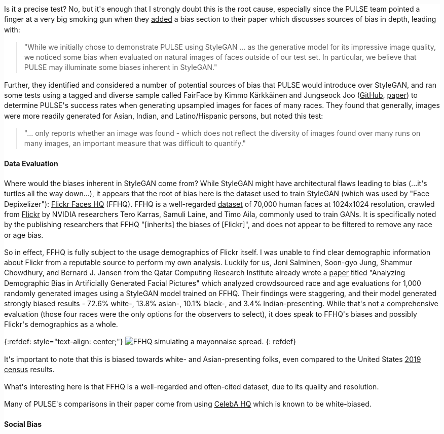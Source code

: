 Is it a precise test? No, but it's enough that I strongly doubt this is the root cause, especially since the PULSE team pointed a finger at a very big smoking gun when they [added](https://github.com/adamian98/pulse/commit/fe02cb9dd48ccd1959111143713311ce0d73edcb) a bias section to their paper which discusses sources of bias in depth, leading with:

> "While we initially chose to demonstrate PULSE using StyleGAN ... as the generative model for its impressive image quality, we noticed some bias when evaluated on natural images of faces outside of our test set. In particular, we believe that PULSE may illuminate some biases inherent in StyleGAN."

Further, they identified and considered a number of potential sources of bias that PULSE would introduce over StyleGAN, and ran some tests using a tagged and diverse sample called FairFace by Kimmo Kärkkäinen and Jungseock Joo ([GitHub](https://github.com/dchen236/FairFace), [paper](https://arxiv.org/abs/1908.04913)) to determine PULSE's success rates when generating upsampled images for faces of many races. They found that generally, images were more readily generated for Asian, Indian, and Latino/Hispanic persons, but noted this test:

> "... only reports whether an image was found - which does not reflect the diversity of images found over many runs on many images, an important measure that was difficult to quantify."

#### Data Evaluation

Where would the biases inherent in StyleGAN come from? While StyleGAN might have architectural flaws leading to bias (...it's turtles all the way down...), it appears that the root of bias here is the dataset used to train StyleGAN (which was used by "Face Depixelizer"): [Flickr Faces HQ](https://github.com/NVlabs/ffhq-dataset) (FFHQ). FFHQ is a well-regarded [dataset](https://www.kaggle.com/arnaud58/flickrfaceshq-dataset-ffhq/) of 70,000 human faces at 1024x1024 resolution, crawled from [Flickr](https://en.wikipedia.org/wiki/Flickr) by NVIDIA researchers Tero Karras, Samuli Laine, and Timo Aila, commonly used to train GANs. It is specifically noted by the publishing researchers that FFHQ "[inherits] the biases of [Flickr]", and does not appear to be filtered to remove any race or age bias.

So in effect, FFHQ is fully subject to the usage demographics of Flickr itself. I was unable to find clear demographic information about Flickr from a reputable source to perform my own analysis. Luckily for us, Joni Salminen, Soon-gyo Jung, Shammur Chowdhury, and Bernard J. Jansen from the Qatar Computing Research Institute already wrote a [paper](https://dl.acm.org/doi/pdf/10.1145/3334480.3382791) titled "Analyzing Demographic Bias in Artificially Generated Facial Pictures" which analyzed crowdsourced race and age evaluations for 1,000 randomly generated images using a StyleGAN model trained on FFHQ. Their findings were staggering, and their model generated strongly biased results - 72.6% white-, 13.8% asian-, 10.1% black-, and 3.4% Indian-presenting. While that's not a comprehensive evaluation (those four races were the only options for the observers to select), it does speak to FFHQ's biases and possibly Flickr's demographics as a whole.

{:refdef: style="text-align: center;"}
![FFHQ simulating a mayonnaise spread.](/2020/case-study-on-ethics-and-bias-in-machine-learning/ffhq-demo.png)
{: refdef}

It's important to note that this is biased towards white- and Asian-presenting folks, even compared to the United States [2019 census](https://www.census.gov/quickfacts/fact/table/US/PST045219) results.

 What's interesting here is that FFHQ is a well-regarded and often-cited dataset, due to its quality and resolution.

Many of PULSE's comparisons in their paper come from using [CelebA HQ](https://www.tensorflow.org/datasets/catalog/celeb_a_hq) which is known to be white-biased. 


#### Social Bias



